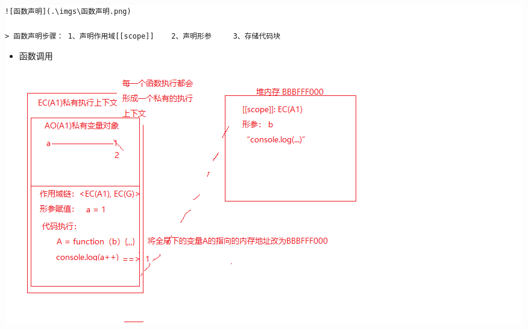     ![函数声明](.\imgs\函数声明.png)

    > 函数声明步骤： 1、声明作用域[[scope]]    2、声明形参     3、存储代码块

  * 函数调用

    ![函数调用](.\imgs\函数调用.png)
